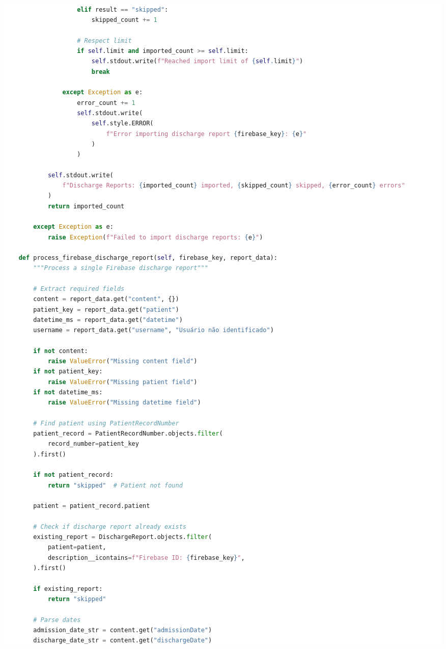```python
                    elif result == "skipped":
                        skipped_count += 1

                    # Respect limit
                    if self.limit and imported_count >= self.limit:
                        self.stdout.write(f"Reached import limit of {self.limit}")
                        break

                except Exception as e:
                    error_count += 1
                    self.stdout.write(
                        self.style.ERROR(
                            f"Error importing discharge report {firebase_key}: {e}"
                        )
                    )

            self.stdout.write(
                f"Discharge Reports: {imported_count} imported, {skipped_count} skipped, {error_count} errors"
            )
            return imported_count

        except Exception as e:
            raise Exception(f"Failed to import discharge reports: {e}")

    def process_firebase_discharge_report(self, firebase_key, report_data):
        """Process a single Firebase discharge report"""

        # Extract required fields
        content = report_data.get("content", {})
        patient_key = report_data.get("patient")
        datetime_ms = report_data.get("datetime")
        username = report_data.get("username", "Usuário não identificado")

        if not content:
            raise ValueError("Missing content field")
        if not patient_key:
            raise ValueError("Missing patient field")
        if not datetime_ms:
            raise ValueError("Missing datetime field")

        # Find patient using PatientRecordNumber
        patient_record = PatientRecordNumber.objects.filter(
            record_number=patient_key
        ).first()

        if not patient_record:
            return "skipped"  # Patient not found

        patient = patient_record.patient

        # Check if discharge report already exists
        existing_report = DischargeReport.objects.filter(
            patient=patient,
            description__icontains=f"Firebase ID: {firebase_key}",
        ).first()

        if existing_report:
            return "skipped"

        # Parse dates
        admission_date_str = content.get("admissionDate")
        discharge_date_str = content.get("dischargeDate")
```
